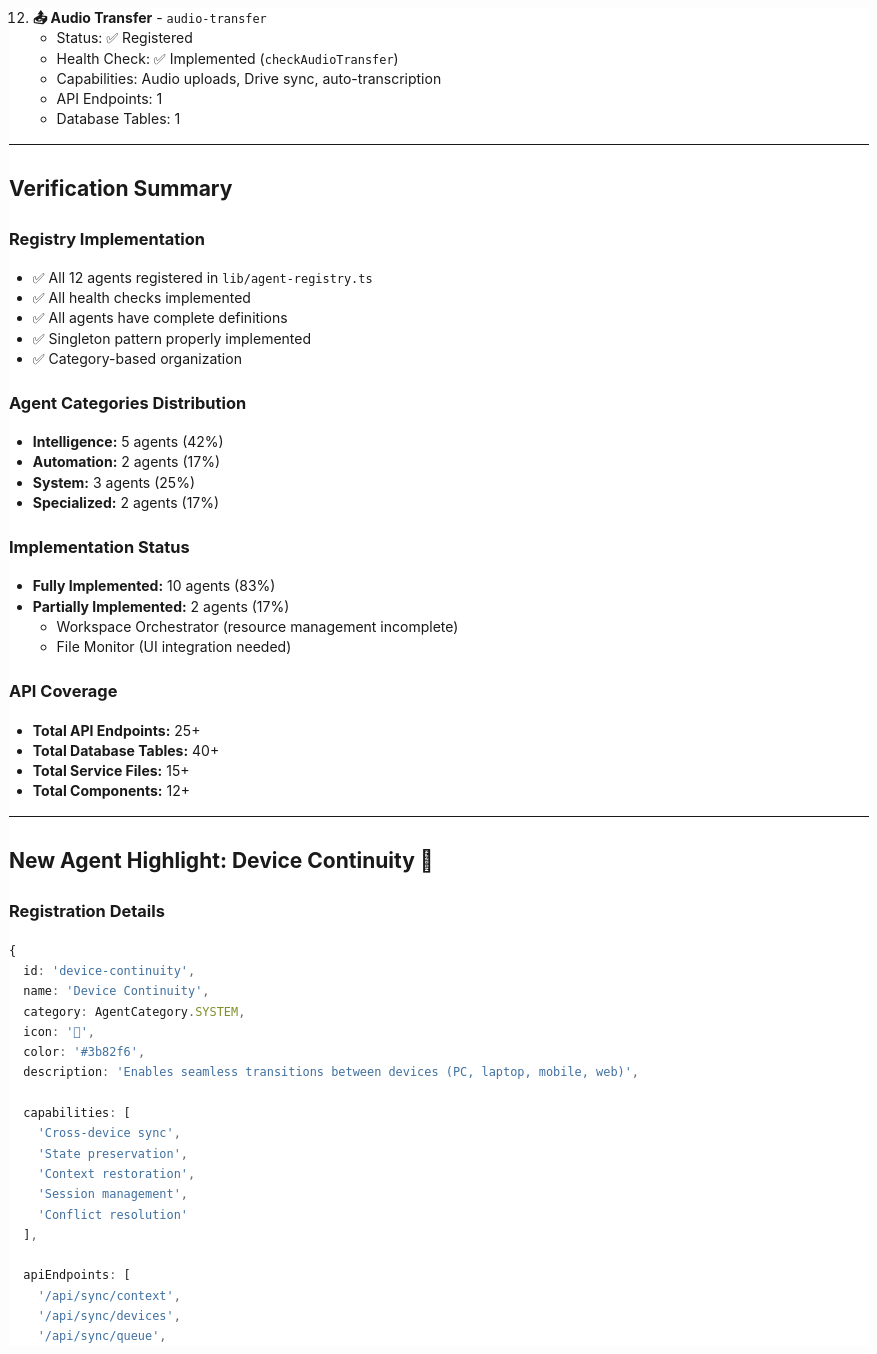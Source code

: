 12. **📤 Audio Transfer** - `audio-transfer`
    - Status: ✅ Registered
    - Health Check: ✅ Implemented (`checkAudioTransfer`)
    - Capabilities: Audio uploads, Drive sync, auto-transcription
    - API Endpoints: 1
    - Database Tables: 1

---

## Verification Summary

### Registry Implementation
- ✅ All 12 agents registered in `lib/agent-registry.ts`
- ✅ All health checks implemented
- ✅ All agents have complete definitions
- ✅ Singleton pattern properly implemented
- ✅ Category-based organization

### Agent Categories Distribution
- **Intelligence:** 5 agents (42%)
- **Automation:** 2 agents (17%)
- **System:** 3 agents (25%)
- **Specialized:** 2 agents (17%)

### Implementation Status
- **Fully Implemented:** 10 agents (83%)
- **Partially Implemented:** 2 agents (17%)
  - Workspace Orchestrator (resource management incomplete)
  - File Monitor (UI integration needed)

### API Coverage
- **Total API Endpoints:** 25+
- **Total Database Tables:** 40+
- **Total Service Files:** 15+
- **Total Components:** 12+

---

## New Agent Highlight: Device Continuity 🔄

### Registration Details
```typescript
{
  id: 'device-continuity',
  name: 'Device Continuity',
  category: AgentCategory.SYSTEM,
  icon: '🔄',
  color: '#3b82f6',
  description: 'Enables seamless transitions between devices (PC, laptop, mobile, web)',

  capabilities: [
    'Cross-device sync',
    'State preservation',
    'Context restoration',
    'Session management',
    'Conflict resolution'
  ],

  apiEndpoints: [
    '/api/sync/context',
    '/api/sync/devices',
    '/api/sync/queue',
```
